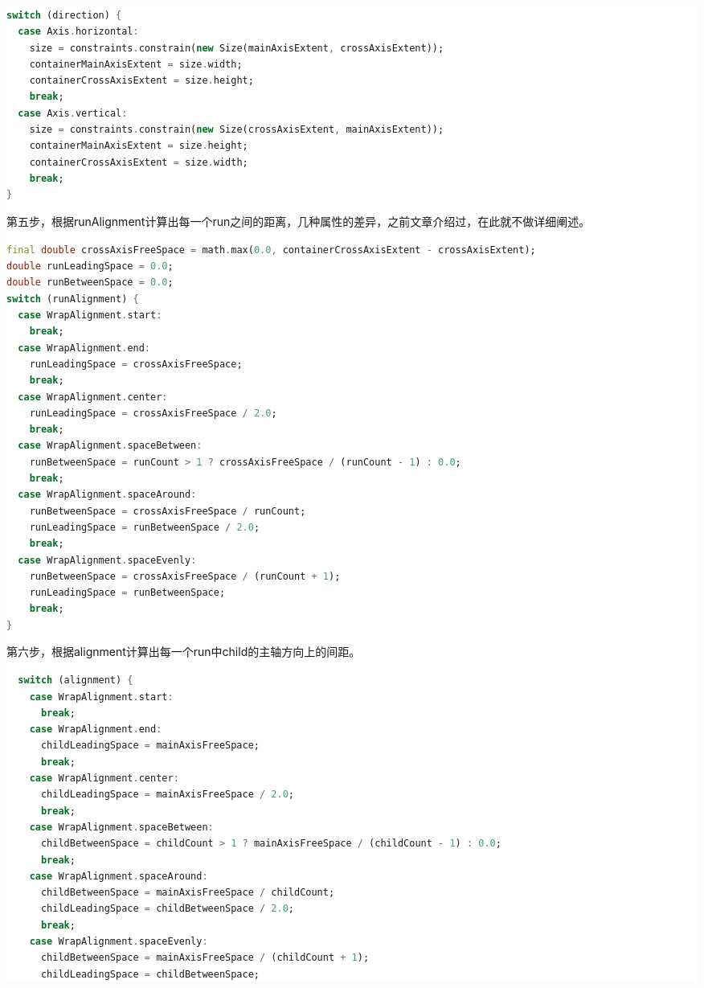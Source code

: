 ```dart
switch (direction) {
  case Axis.horizontal:
    size = constraints.constrain(new Size(mainAxisExtent, crossAxisExtent));
    containerMainAxisExtent = size.width;
    containerCrossAxisExtent = size.height;
    break;
  case Axis.vertical:
    size = constraints.constrain(new Size(crossAxisExtent, mainAxisExtent));
    containerMainAxisExtent = size.height;
    containerCrossAxisExtent = size.width;
    break;
}
```

第五步，根据runAlignment计算出每一个run之间的距离，几种属性的差异，之前文章介绍过，在此就不做详细阐述。

```dart
final double crossAxisFreeSpace = math.max(0.0, containerCrossAxisExtent - crossAxisExtent);
double runLeadingSpace = 0.0;
double runBetweenSpace = 0.0;
switch (runAlignment) {
  case WrapAlignment.start:
    break;
  case WrapAlignment.end:
    runLeadingSpace = crossAxisFreeSpace;
    break;
  case WrapAlignment.center:
    runLeadingSpace = crossAxisFreeSpace / 2.0;
    break;
  case WrapAlignment.spaceBetween:
    runBetweenSpace = runCount > 1 ? crossAxisFreeSpace / (runCount - 1) : 0.0;
    break;
  case WrapAlignment.spaceAround:
    runBetweenSpace = crossAxisFreeSpace / runCount;
    runLeadingSpace = runBetweenSpace / 2.0;
    break;
  case WrapAlignment.spaceEvenly:
    runBetweenSpace = crossAxisFreeSpace / (runCount + 1);
    runLeadingSpace = runBetweenSpace;
    break;
}
```

第六步，根据alignment计算出每一个run中child的主轴方向上的间距。

```dart
  switch (alignment) {
    case WrapAlignment.start:
      break;
    case WrapAlignment.end:
      childLeadingSpace = mainAxisFreeSpace;
      break;
    case WrapAlignment.center:
      childLeadingSpace = mainAxisFreeSpace / 2.0;
      break;
    case WrapAlignment.spaceBetween:
      childBetweenSpace = childCount > 1 ? mainAxisFreeSpace / (childCount - 1) : 0.0;
      break;
    case WrapAlignment.spaceAround:
      childBetweenSpace = mainAxisFreeSpace / childCount;
      childLeadingSpace = childBetweenSpace / 2.0;
      break;
    case WrapAlignment.spaceEvenly:
      childBetweenSpace = mainAxisFreeSpace / (childCount + 1);
      childLeadingSpace = childBetweenSpace;
```